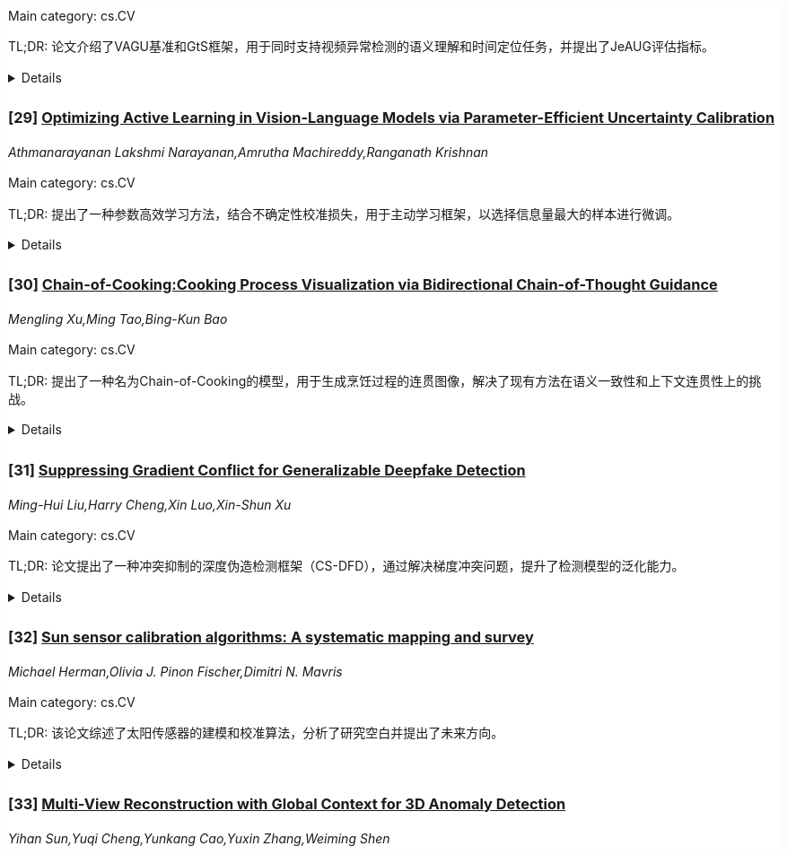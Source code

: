Main category: cs.CV

TL;DR: 论文介绍了VAGU基准和GtS框架，用于同时支持视频异常检测的语义理解和时间定位任务，并提出了JeAUG评估指标。


<details><summary>Details</summary></details>


### [29] [Optimizing Active Learning in Vision-Language Models via Parameter-Efficient Uncertainty Calibration](https://arxiv.org/abs/2507.21521)
*Athmanarayanan Lakshmi Narayanan,Amrutha Machireddy,Ranganath Krishnan*

Main category: cs.CV

TL;DR: 提出了一种参数高效学习方法，结合不确定性校准损失，用于主动学习框架，以选择信息量最大的样本进行微调。


<details><summary>Details</summary></details>


### [30] [Chain-of-Cooking:Cooking Process Visualization via Bidirectional Chain-of-Thought Guidance](https://arxiv.org/abs/2507.21529)
*Mengling Xu,Ming Tao,Bing-Kun Bao*

Main category: cs.CV

TL;DR: 提出了一种名为Chain-of-Cooking的模型，用于生成烹饪过程的连贯图像，解决了现有方法在语义一致性和上下文连贯性上的挑战。


<details><summary>Details</summary></details>


### [31] [Suppressing Gradient Conflict for Generalizable Deepfake Detection](https://arxiv.org/abs/2507.21530)
*Ming-Hui Liu,Harry Cheng,Xin Luo,Xin-Shun Xu*

Main category: cs.CV

TL;DR: 论文提出了一种冲突抑制的深度伪造检测框架（CS-DFD），通过解决梯度冲突问题，提升了检测模型的泛化能力。


<details><summary>Details</summary></details>


### [32] [Sun sensor calibration algorithms: A systematic mapping and survey](https://arxiv.org/abs/2507.21541)
*Michael Herman,Olivia J. Pinon Fischer,Dimitri N. Mavris*

Main category: cs.CV

TL;DR: 该论文综述了太阳传感器的建模和校准算法，分析了研究空白并提出了未来方向。


<details><summary>Details</summary></details>


### [33] [Multi-View Reconstruction with Global Context for 3D Anomaly Detection](https://arxiv.org/abs/2507.21555)
*Yihan Sun,Yuqi Cheng,Yunkang Cao,Yuxin Zhang,Weiming Shen*
